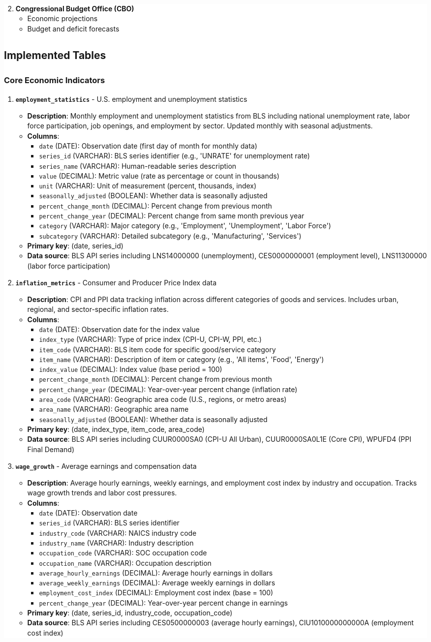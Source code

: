 2. **Congressional Budget Office (CBO)**
   - Economic projections
   - Budget and deficit forecasts

## Implemented Tables

### Core Economic Indicators

1. **`employment_statistics`** - U.S. employment and unemployment statistics
   - **Description**: Monthly employment and unemployment statistics from BLS including national unemployment rate, labor force participation, job openings, and employment by sector. Updated monthly with seasonal adjustments.
   - **Columns**:
     - `date` (DATE): Observation date (first day of month for monthly data)
     - `series_id` (VARCHAR): BLS series identifier (e.g., 'UNRATE' for unemployment rate)
     - `series_name` (VARCHAR): Human-readable series description
     - `value` (DECIMAL): Metric value (rate as percentage or count in thousands)
     - `unit` (VARCHAR): Unit of measurement (percent, thousands, index)
     - `seasonally_adjusted` (BOOLEAN): Whether data is seasonally adjusted
     - `percent_change_month` (DECIMAL): Percent change from previous month
     - `percent_change_year` (DECIMAL): Percent change from same month previous year
     - `category` (VARCHAR): Major category (e.g., 'Employment', 'Unemployment', 'Labor Force')
     - `subcategory` (VARCHAR): Detailed subcategory (e.g., 'Manufacturing', 'Services')
   - **Primary key**: (date, series_id)
   - **Data source**: BLS API series including LNS14000000 (unemployment), CES0000000001 (employment level), LNS11300000 (labor force participation)

2. **`inflation_metrics`** - Consumer and Producer Price Index data
   - **Description**: CPI and PPI data tracking inflation across different categories of goods and services. Includes urban, regional, and sector-specific inflation rates.
   - **Columns**:
     - `date` (DATE): Observation date for the index value
     - `index_type` (VARCHAR): Type of price index (CPI-U, CPI-W, PPI, etc.)
     - `item_code` (VARCHAR): BLS item code for specific good/service category
     - `item_name` (VARCHAR): Description of item or category (e.g., 'All items', 'Food', 'Energy')
     - `index_value` (DECIMAL): Index value (base period = 100)
     - `percent_change_month` (DECIMAL): Percent change from previous month
     - `percent_change_year` (DECIMAL): Year-over-year percent change (inflation rate)
     - `area_code` (VARCHAR): Geographic area code (U.S., regions, or metro areas)
     - `area_name` (VARCHAR): Geographic area name
     - `seasonally_adjusted` (BOOLEAN): Whether data is seasonally adjusted
   - **Primary key**: (date, index_type, item_code, area_code)
   - **Data source**: BLS API series including CUUR0000SA0 (CPI-U All Urban), CUUR0000SA0L1E (Core CPI), WPUFD4 (PPI Final Demand)

3. **`wage_growth`** - Average earnings and compensation data
   - **Description**: Average hourly earnings, weekly earnings, and employment cost index by industry and occupation. Tracks wage growth trends and labor cost pressures.
   - **Columns**:
     - `date` (DATE): Observation date
     - `series_id` (VARCHAR): BLS series identifier
     - `industry_code` (VARCHAR): NAICS industry code
     - `industry_name` (VARCHAR): Industry description
     - `occupation_code` (VARCHAR): SOC occupation code
     - `occupation_name` (VARCHAR): Occupation description
     - `average_hourly_earnings` (DECIMAL): Average hourly earnings in dollars
     - `average_weekly_earnings` (DECIMAL): Average weekly earnings in dollars
     - `employment_cost_index` (DECIMAL): Employment cost index (base = 100)
     - `percent_change_year` (DECIMAL): Year-over-year percent change in earnings
   - **Primary key**: (date, series_id, industry_code, occupation_code)
   - **Data source**: BLS API series including CES0500000003 (average hourly earnings), CIU1010000000000A (employment cost index)

